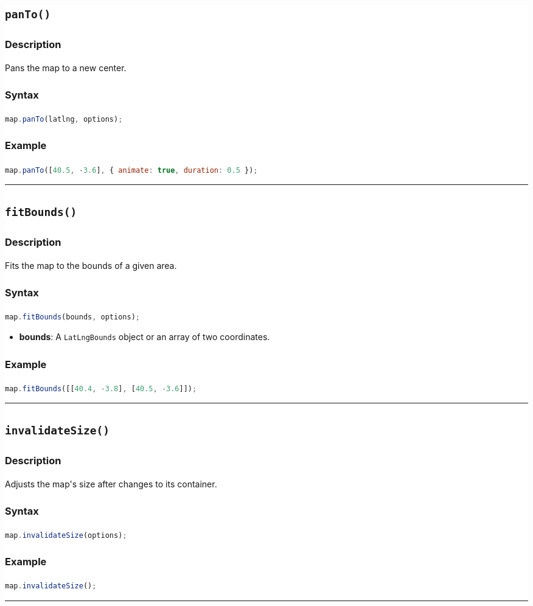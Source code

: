 
## `panTo()`

### **Description**
Pans the map to a new center.

### **Syntax**
```javascript
map.panTo(latlng, options);
```

### **Example**
```javascript
map.panTo([40.5, -3.6], { animate: true, duration: 0.5 });
```

---

## `fitBounds()`

### **Description**
Fits the map to the bounds of a given area.

### **Syntax**
```javascript
map.fitBounds(bounds, options);
```
- **bounds**: A `LatLngBounds` object or an array of two coordinates.

### **Example**
```javascript
map.fitBounds([[40.4, -3.8], [40.5, -3.6]]);
```

---

## `invalidateSize()`

### **Description**
Adjusts the map's size after changes to its container.

### **Syntax**
```javascript
map.invalidateSize(options);
```

### **Example**
```javascript
map.invalidateSize();
```

---